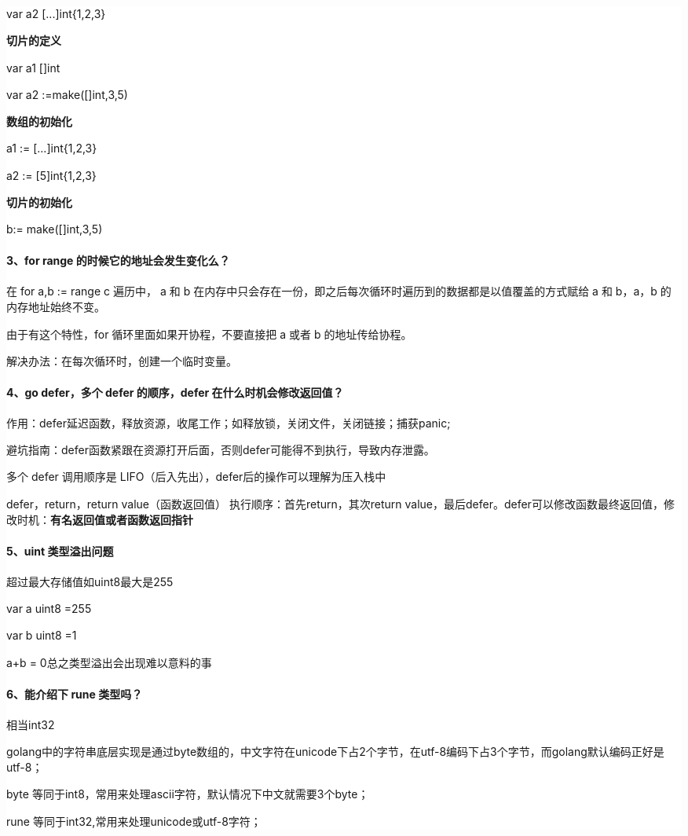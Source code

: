 var a2 [...]int{1,2,3}

**切片的定义**

var a1 []int

var a2 :=make([]int,3,5)

**数组的初始化**

a1 := [...]int{1,2,3}

a2 := [5]int{1,2,3}

**切片的初始化**

b:= make([]int,3,5)



#### **3、for range 的时候它的地址会发生变化么？**

在 for a,b := range c 遍历中， a 和 b 在内存中只会存在一份，即之后每次循环时遍历到的数据都是以值覆盖的方式赋给 a 和 b，a，b 的内存地址始终不变。

由于有这个特性，for 循环里面如果开协程，不要直接把 a 或者 b 的地址传给协程。

解决办法：在每次循环时，创建一个临时变量。



#### **4、go defer，多个 defer 的顺序，defer 在什么时机会修改返回值？**

作用：defer延迟函数，释放资源，收尾工作；如释放锁，关闭文件，关闭链接；捕获panic;

避坑指南：defer函数紧跟在资源打开后面，否则defer可能得不到执行，导致内存泄露。

多个 defer 调用顺序是 LIFO（后入先出），defer后的操作可以理解为压入栈中

defer，return，return value（函数返回值） 执行顺序：首先return，其次return value，最后defer。defer可以修改函数最终返回值，修改时机：**有名返回值或者函数返回指针**



#### **5、uint 类型溢出问题**

超过最大存储值如uint8最大是255

var a uint8 =255

var b uint8 =1

a+b = 0总之类型溢出会出现难以意料的事



#### **6、能介绍下 rune 类型吗？**

相当int32

golang中的字符串底层实现是通过byte数组的，中文字符在unicode下占2个字节，在utf-8编码下占3个字节，而golang默认编码正好是utf-8；

byte 等同于int8，常用来处理ascii字符，默认情况下中文就需要3个byte；

rune 等同于int32,常用来处理unicode或utf-8字符；

